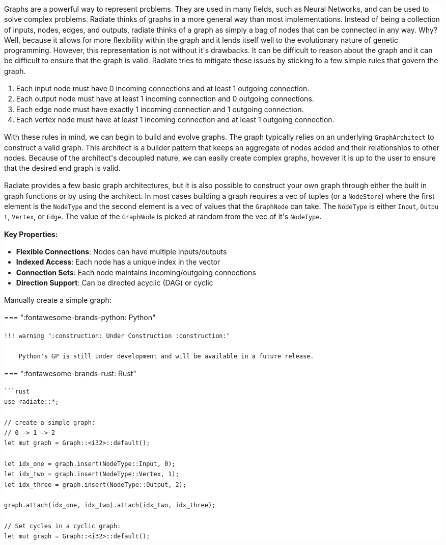 Graphs are a powerful way to represent problems. They are used in many fields, such as Neural Networks, and can be used to solve complex problems. Radiate thinks of graphs in a more general way than most implementations. Instead of being a collection of inputs, nodes, edges, and outputs, radiate thinks of a graph as simply a bag of nodes that can be connected in any way. Why? Well, because it allows for more flexibility within the graph and it lends itself well to the evolutionary nature of genetic programming. However, this representation is not without it's drawbacks. It can be difficult to reason about the graph and it can be difficult to ensure that the graph is valid. Radiate tries to mitigate these issues by sticking to a few simple rules that govern the graph.

1. Each input node must have 0 incoming connections and at least 1 outgoing connection.
2. Each output node must have at least 1 incoming connection and 0 outgoing connections.
3. Each edge node must have exactly 1 incoming connection and 1 outgoing connection.
4. Each vertex node must have at least 1 incoming connection and at least 1 outgoing connection.

With these rules in mind, we can begin to build and evolve graphs. The graph typically relies on an underlying `GraphArchitect` to construct a valid graph. This architect is a builder pattern that keeps an aggregate of nodes added and their relationships to other nodes. Because of the architect's decoupled nature, we can easily create complex graphs, however it is up to the user to ensure that the desired end graph is valid. 

Radiate provides a few basic graph architectures, but it is also possible to construct your own graph through either the built in graph functions or by using the architect. In most cases building a graph requires a vec of tuples (or a `NodeStore`) where the first element is the `NodeType` and the second element is a vec of values that the `GraphNode` can take. The `NodeType` is either `Input`, `Output`, `Vertex`, or `Edge`. The value of the `GraphNode` is picked at random from the vec of it's `NodeType`.

**Key Properties:**

- **Flexible Connections**: Nodes can have multiple inputs/outputs
- **Indexed Access**: Each node has a unique index in the vector
- **Connection Sets**: Each node maintains incoming/outgoing connections
- **Direction Support**: Can be directed acyclic (DAG) or cyclic

Manually create a simple graph:

=== ":fontawesome-brands-python: Python"

    !!! warning ":construction: Under Construction :construction:"

        Python's GP is still under development and will be available in a future release.

=== ":fontawesome-brands-rust: Rust"

    ```rust
    use radiate::*;

    // create a simple graph:
    // 0 -> 1 -> 2
    let mut graph = Graph::<i32>::default();

    let idx_one = graph.insert(NodeType::Input, 0);
    let idx_two = graph.insert(NodeType::Vertex, 1);
    let idx_three = graph.insert(NodeType::Output, 2);

    graph.attach(idx_one, idx_two).attach(idx_two, idx_three);

    // Set cycles in a cyclic graph:
    let mut graph = Graph::<i32>::default();
